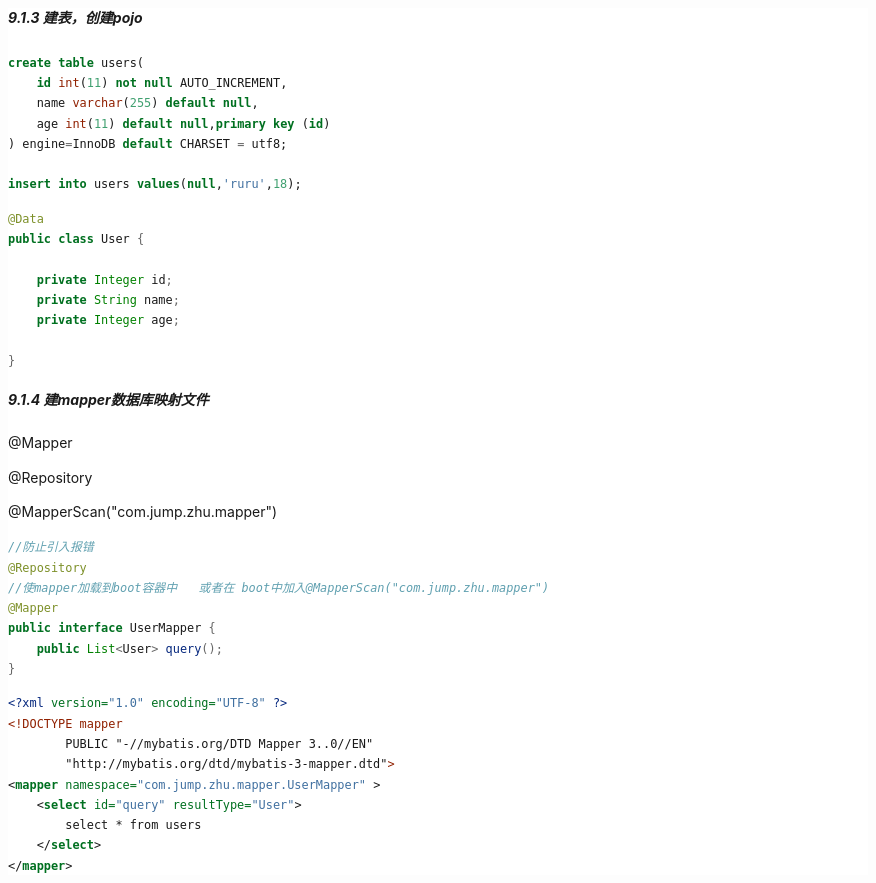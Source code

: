 ##### 9.1.3 建表，创建pojo

```sql
create table users(
    id int(11) not null AUTO_INCREMENT,
    name varchar(255) default null,
    age int(11) default null,primary key (id)
) engine=InnoDB default CHARSET = utf8;

insert into users values(null,'ruru',18);
```

```java
@Data
public class User {

    private Integer id;
    private String name;
    private Integer age;

}
```



##### 9.1.4 建mapper数据库映射文件

@Mapper

@Repository

@MapperScan("com.jump.zhu.mapper")

```java
//防止引入报错
@Repository
//使mapper加载到boot容器中   或者在 boot中加入@MapperScan("com.jump.zhu.mapper")
@Mapper
public interface UserMapper {
    public List<User> query();
}

```

```xml
<?xml version="1.0" encoding="UTF-8" ?>
<!DOCTYPE mapper
        PUBLIC "-//mybatis.org/DTD Mapper 3..0//EN"
        "http://mybatis.org/dtd/mybatis-3-mapper.dtd">
<mapper namespace="com.jump.zhu.mapper.UserMapper" >
    <select id="query" resultType="User">
        select * from users
    </select>
</mapper>
```

